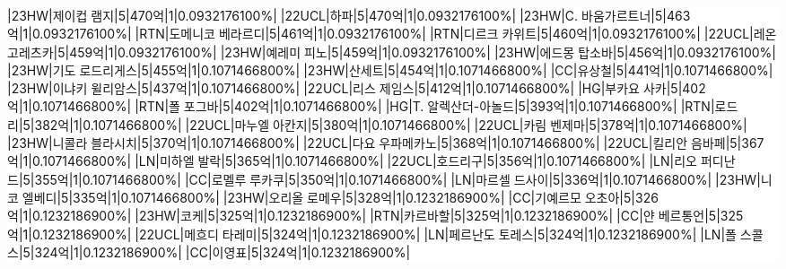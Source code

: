 |23HW|제이컵 램지|5|470억|1|0.0932176100%|
|22UCL|하파|5|470억|1|0.0932176100%|
|23HW|C. 바움가르트너|5|463억|1|0.0932176100%|
|RTN|도메니코 베라르디|5|461억|1|0.0932176100%|
|RTN|디르크 카위트|5|460억|1|0.0932176100%|
|22UCL|레온 고레츠카|5|459억|1|0.0932176100%|
|23HW|예레미 피노|5|459억|1|0.0932176100%|
|23HW|에드몽 탑소바|5|456억|1|0.0932176100%|
|23HW|기도 로드리게스|5|455억|1|0.1071466800%|
|23HW|산세트|5|454억|1|0.1071466800%|
|CC|유상철|5|441억|1|0.1071466800%|
|23HW|이냐키 윌리암스|5|437억|1|0.1071466800%|
|22UCL|리스 제임스|5|412억|1|0.1071466800%|
|HG|부카요 사카|5|402억|1|0.1071466800%|
|RTN|폴 포그바|5|402억|1|0.1071466800%|
|HG|T. 알렉산더-아놀드|5|393억|1|0.1071466800%|
|RTN|로드리|5|382억|1|0.1071466800%|
|22UCL|마누엘 아칸지|5|380억|1|0.1071466800%|
|22UCL|카림 벤제마|5|378억|1|0.1071466800%|
|23HW|니콜라 블라시치|5|370억|1|0.1071466800%|
|22UCL|다요 우파메카노|5|368억|1|0.1071466800%|
|22UCL|킬리안 음바페|5|367억|1|0.1071466800%|
|LN|미하엘 발락|5|365억|1|0.1071466800%|
|22UCL|호드리구|5|356억|1|0.1071466800%|
|LN|리오 퍼디난드|5|355억|1|0.1071466800%|
|CC|로멜루 루카쿠|5|350억|1|0.1071466800%|
|LN|마르셀 드사이|5|336억|1|0.1071466800%|
|23HW|니코 엘베디|5|335억|1|0.1071466800%|
|23HW|오리올 로메우|5|328억|1|0.1232186900%|
|CC|기예르모 오초아|5|326억|1|0.1232186900%|
|23HW|코케|5|325억|1|0.1232186900%|
|RTN|카르바할|5|325억|1|0.1232186900%|
|CC|얀 베르통언|5|325억|1|0.1232186900%|
|22UCL|메흐디 타레미|5|324억|1|0.1232186900%|
|LN|페르난도 토레스|5|324억|1|0.1232186900%|
|LN|폴 스콜스|5|324억|1|0.1232186900%|
|CC|이영표|5|324억|1|0.1232186900%|